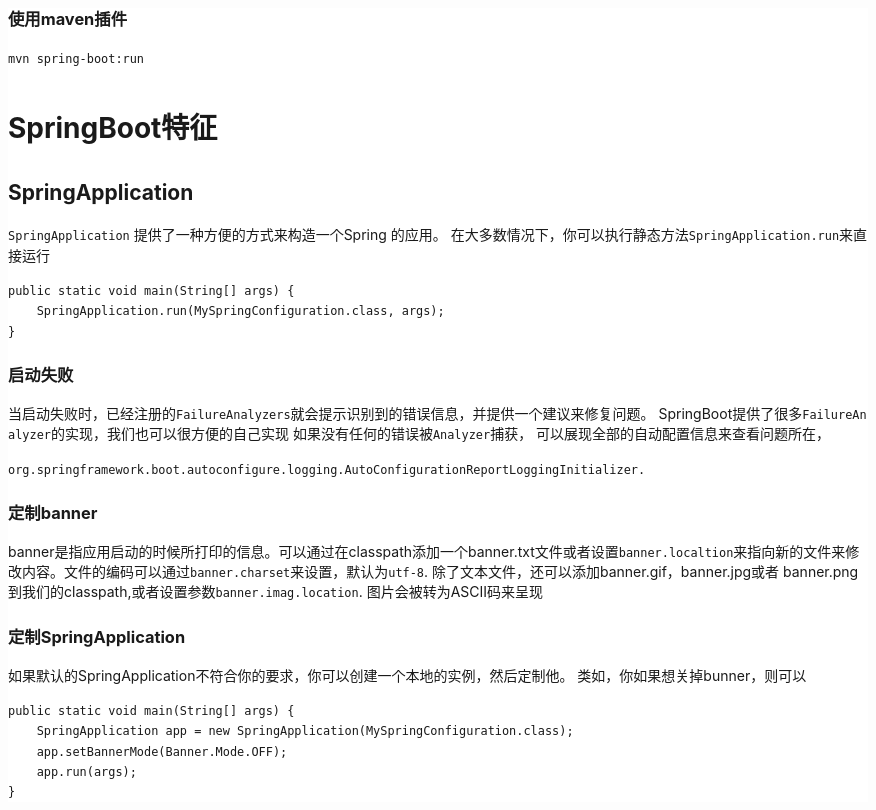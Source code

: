 ### 使用maven插件

    mvn spring-boot:run

# SpringBoot特征

## SpringApplication 

``SpringApplication`` 提供了一种方便的方式来构造一个Spring 的应用。 在大多数情况下，你可以执行静态方法``SpringApplication.run``来直接运行

    public static void main(String[] args) {
        SpringApplication.run(MySpringConfiguration.class, args);
    }

### 启动失败
当启动失败时，已经注册的``FailureAnalyzers``就会提示识别到的错误信息，并提供一个建议来修复问题。 
SpringBoot提供了很多``FailureAnalyzer``的实现，我们也可以很方便的自己实现
如果没有任何的错误被``Analyzer``捕获， 可以展现全部的自动配置信息来查看问题所在， 

    org.springframework.boot.autoconfigure.logging.AutoConfigurationReportLoggingInitializer.

### 定制banner
banner是指应用启动的时候所打印的信息。可以通过在classpath添加一个banner.txt文件或者设置``banner.localtion``来指向新的文件来修改内容。文件的编码可以通过``banner.charset``来设置，默认为``utf-8``. 除了文本文件，还可以添加banner.gif，banner.jpg或者 banner.png 到我们的classpath,或者设置参数``banner.imag.location``. 图片会被转为ASCII码来呈现

### 定制SpringApplication

如果默认的SpringApplication不符合你的要求，你可以创建一个本地的实例，然后定制他。 类如，你如果想关掉bunner，则可以

    public static void main(String[] args) {
        SpringApplication app = new SpringApplication(MySpringConfiguration.class);
        app.setBannerMode(Banner.Mode.OFF);
        app.run(args);
    }

